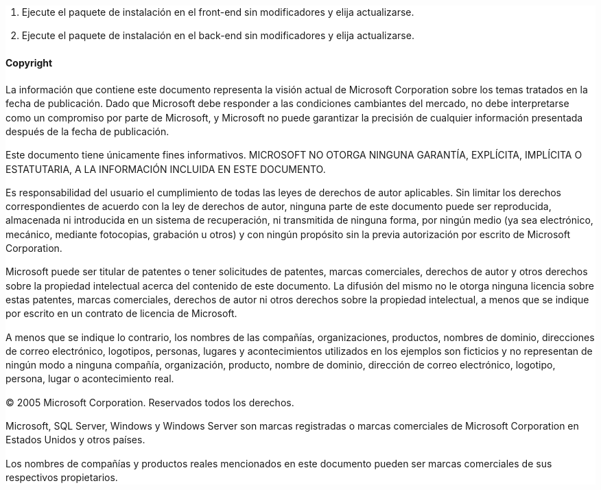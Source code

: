 1) Ejecute el paquete de instalación en el front-end sin modificadores y elija actualizarse.

2) Ejecute el paquete de instalación en el back-end sin modificadores y elija actualizarse.

#### Copyright

La información que contiene este documento representa la visión actual de Microsoft Corporation sobre los temas tratados en la fecha de publicación. Dado que Microsoft debe responder a las condiciones cambiantes del mercado, no debe interpretarse como un compromiso por parte de Microsoft, y Microsoft no puede garantizar la precisión de cualquier información presentada después de la fecha de publicación.

Este documento tiene únicamente fines informativos. MICROSOFT NO OTORGA NINGUNA GARANTÍA, EXPLÍCITA, IMPLÍCITA O ESTATUTARIA, A LA INFORMACIÓN INCLUIDA EN ESTE DOCUMENTO.

Es responsabilidad del usuario el cumplimiento de todas las leyes de derechos de autor aplicables. Sin limitar los derechos correspondientes de acuerdo con la ley de derechos de autor, ninguna parte de este documento puede ser reproducida, almacenada ni introducida en un sistema de recuperación, ni transmitida de ninguna forma, por ningún medio (ya sea electrónico, mecánico, mediante fotocopias, grabación u otros) y con ningún propósito sin la previa autorización por escrito de Microsoft Corporation.

Microsoft puede ser titular de patentes o tener solicitudes de patentes, marcas comerciales, derechos de autor y otros derechos sobre la propiedad intelectual acerca del contenido de este documento. La difusión del mismo no le otorga ninguna licencia sobre estas patentes, marcas comerciales, derechos de autor ni otros derechos sobre la propiedad intelectual, a menos que se indique por escrito en un contrato de licencia de Microsoft.

A menos que se indique lo contrario, los nombres de las compañías, organizaciones, productos, nombres de dominio, direcciones de correo electrónico, logotipos, personas, lugares y acontecimientos utilizados en los ejemplos son ficticios y no representan de ningún modo a ninguna compañía, organización, producto, nombre de dominio, dirección de correo electrónico, logotipo, persona, lugar o acontecimiento real.

© 2005 Microsoft Corporation. Reservados todos los derechos.

Microsoft, SQL Server, Windows y Windows Server son marcas registradas o marcas comerciales de Microsoft Corporation en Estados Unidos y otros países.

Los nombres de compañías y productos reales mencionados en este documento pueden ser marcas comerciales de sus respectivos propietarios.
